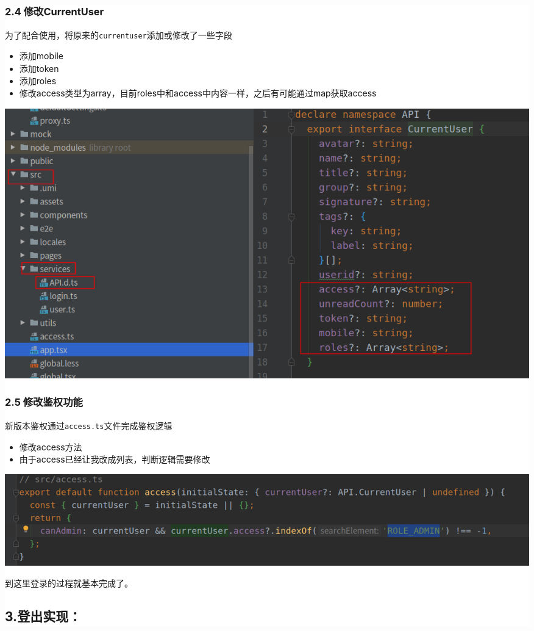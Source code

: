 ### 2.4 修改CurrentUser

为了配合使用，将原来的`currentuser`添加或修改了一些字段

+ 添加mobile
+ 添加token
+ 添加roles
+ 修改access类型为array，目前roles中和access中内容一样，之后有可能通过map获取access

![image-20200828133304258](README.assets/image-20200828133304258.png)

### 2.5 修改鉴权功能

新版本鉴权通过`access.ts`文件完成鉴权逻辑

+ 修改access方法
+ 由于access已经让我改成列表，判断逻辑需要修改

![image-20200828133740693](README.assets/image-20200828133740693.png)

到这里登录的过程就基本完成了。

## 3.登出实现：
